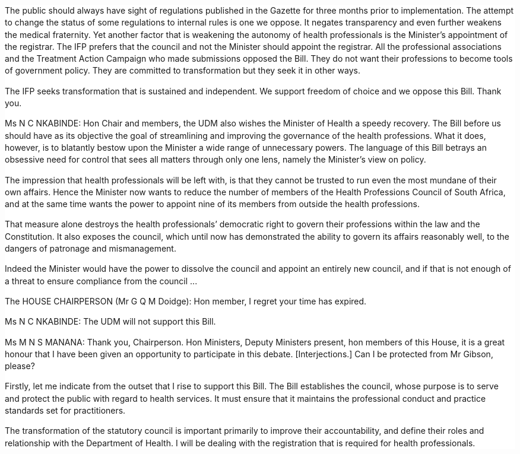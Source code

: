 The public should always have sight of regulations published in the Gazette
for three months prior to implementation. The attempt to change the status
of some regulations to internal rules is one we oppose. It negates
transparency and even further weakens the medical fraternity. Yet another
factor that is weakening the autonomy of health professionals is the
Minister’s appointment of the registrar. The IFP prefers that the council
and not the Minister should appoint the registrar. All the professional
associations and the Treatment Action Campaign who made submissions opposed
the Bill. They do not want their professions to become tools of government
policy. They are committed to transformation but they seek it in other
ways.

The IFP seeks transformation that is sustained and independent. We support
freedom of choice and we oppose this Bill. Thank you.

Ms N C NKABINDE: Hon Chair and members, the UDM also wishes the Minister of
Health a speedy recovery. The Bill before us should have as its objective
the goal of streamlining and improving the governance of the health
professions. What it does, however, is to blatantly bestow upon the
Minister a wide range of unnecessary powers. The language of this Bill
betrays an obsessive need for control that sees all matters through only
one lens, namely the Minister’s view on policy.

The impression that health professionals will be left with, is that they
cannot be trusted to run even the most mundane of their own affairs. Hence
the Minister now wants to reduce the number of members of the Health
Professions Council of South Africa, and at the same time wants the power
to appoint nine of its members from outside the health professions.

That measure alone destroys the health professionals’ democratic right to
govern their professions within the law and the Constitution. It also
exposes the council, which until now has demonstrated the ability to govern
its affairs reasonably well, to the dangers of patronage and mismanagement.


Indeed the Minister would have the power to dissolve the council and
appoint an entirely new council, and if that is not enough of a threat to
ensure compliance from the council ...

The HOUSE CHAIRPERSON (Mr G Q M Doidge): Hon member, I regret your time has
expired.

Ms N C NKABINDE: The UDM will not support this Bill.

Ms M N S MANANA: Thank you, Chairperson. Hon Ministers, Deputy Ministers
present, hon members of this House, it is a great honour that I have been
given an opportunity to participate in this debate. [Interjections.] Can I
be protected from Mr Gibson, please?

Firstly, let me indicate from the outset that I rise to support this Bill.
The Bill establishes the council, whose purpose is to serve and protect the
public with regard to health services. It must ensure that it maintains the
professional conduct and practice standards set for practitioners.

The transformation of the statutory council is important primarily to
improve their accountability, and define their roles and relationship with
the Department of Health. I will be dealing with the registration that is
required for health professionals.
